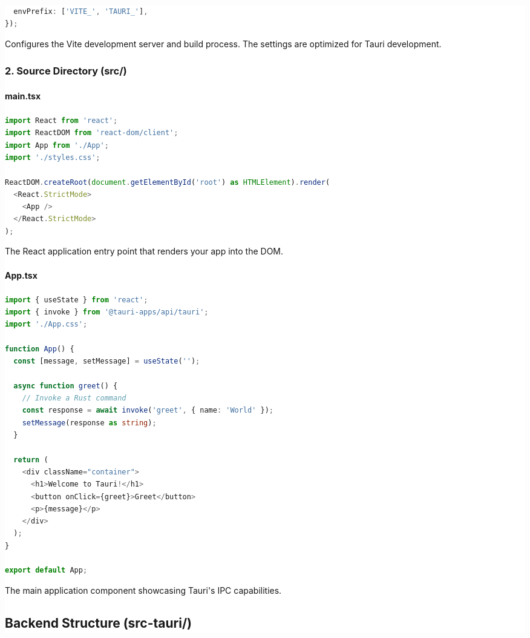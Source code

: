 ```typescript
  envPrefix: ['VITE_', 'TAURI_'],
});
```
Configures the Vite development server and build process. The settings are optimized for Tauri development.

### 2. Source Directory (src/)

#### main.tsx
```typescript
import React from 'react';
import ReactDOM from 'react-dom/client';
import App from './App';
import './styles.css';

ReactDOM.createRoot(document.getElementById('root') as HTMLElement).render(
  <React.StrictMode>
    <App />
  </React.StrictMode>
);
```
The React application entry point that renders your app into the DOM.

#### App.tsx
```typescript
import { useState } from 'react';
import { invoke } from '@tauri-apps/api/tauri';
import './App.css';

function App() {
  const [message, setMessage] = useState('');

  async function greet() {
    // Invoke a Rust command
    const response = await invoke('greet', { name: 'World' });
    setMessage(response as string);
  }

  return (
    <div className="container">
      <h1>Welcome to Tauri!</h1>
      <button onClick={greet}>Greet</button>
      <p>{message}</p>
    </div>
  );
}

export default App;
```
The main application component showcasing Tauri's IPC capabilities.

## Backend Structure (src-tauri/)
